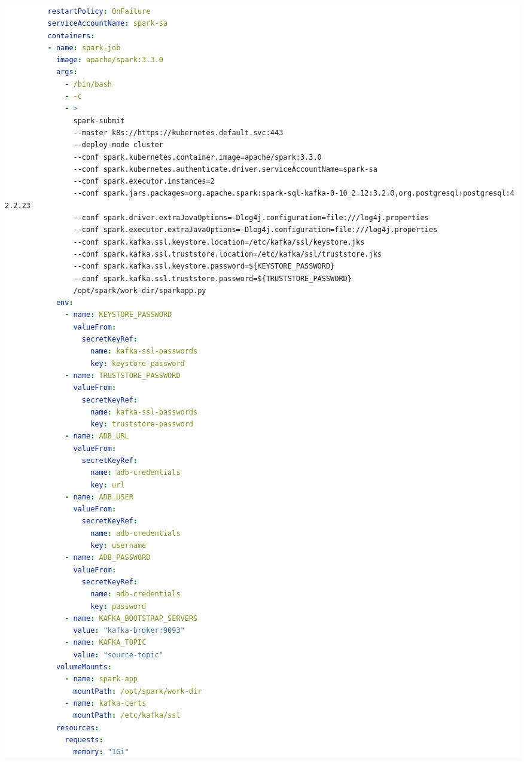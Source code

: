 ```yaml
          restartPolicy: OnFailure
          serviceAccountName: spark-sa
          containers:
          - name: spark-job
            image: apache/spark:3.3.0
            args:
              - /bin/bash
              - -c
              - >
                spark-submit
                --master k8s://https://kubernetes.default.svc:443
                --deploy-mode cluster
                --conf spark.kubernetes.container.image=apache/spark:3.3.0
                --conf spark.kubernetes.authenticate.driver.serviceAccountName=spark-sa
                --conf spark.executor.instances=2
                --conf spark.jars.packages=org.apache.spark:spark-sql-kafka-0-10_2.12:3.2.0,org.postgresql:postgresql:42.2.23
                --conf spark.driver.extraJavaOptions=-Dlog4j.configuration=file:///log4j.properties
                --conf spark.executor.extraJavaOptions=-Dlog4j.configuration=file:///log4j.properties
                --conf spark.kafka.ssl.keystore.location=/etc/kafka/ssl/keystore.jks
                --conf spark.kafka.ssl.truststore.location=/etc/kafka/ssl/truststore.jks
                --conf spark.kafka.ssl.keystore.password=${KEYSTORE_PASSWORD}
                --conf spark.kafka.ssl.truststore.password=${TRUSTSTORE_PASSWORD}
                /opt/spark/work-dir/sparkapp.py
            env:
              - name: KEYSTORE_PASSWORD
                valueFrom:
                  secretKeyRef:
                    name: kafka-ssl-passwords
                    key: keystore-password
              - name: TRUSTSTORE_PASSWORD
                valueFrom:
                  secretKeyRef:
                    name: kafka-ssl-passwords
                    key: truststore-password
              - name: ADB_URL
                valueFrom:
                  secretKeyRef:
                    name: adb-credentials
                    key: url
              - name: ADB_USER
                valueFrom:
                  secretKeyRef:
                    name: adb-credentials
                    key: username
              - name: ADB_PASSWORD
                valueFrom:
                  secretKeyRef:
                    name: adb-credentials
                    key: password
              - name: KAFKA_BOOTSTRAP_SERVERS
                value: "kafka-broker:9093"
              - name: KAFKA_TOPIC
                value: "source-topic"
            volumeMounts:
              - name: spark-app
                mountPath: /opt/spark/work-dir
              - name: kafka-certs
                mountPath: /etc/kafka/ssl
            resources:
              requests:
                memory: "1Gi"
```
